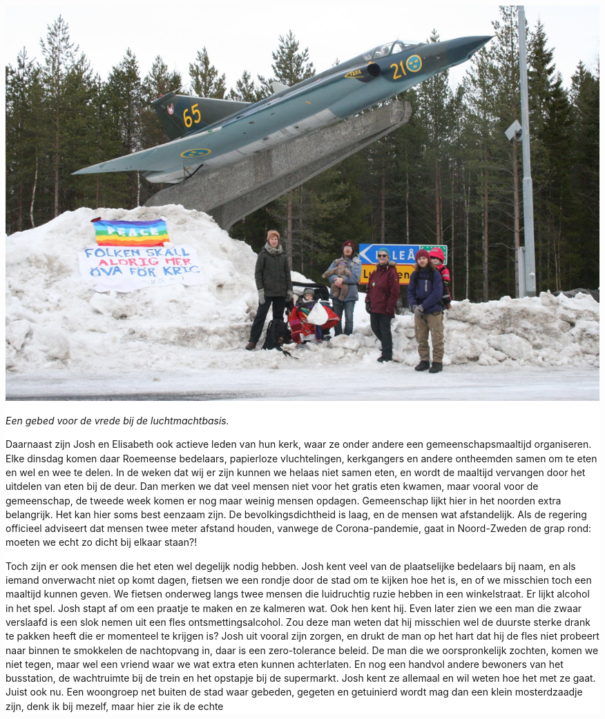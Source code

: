   <img src="/img/senapskornet-02.jpg" alt="" style="width: 100%;"/>
  <p><i>Een gebed voor de vrede bij de luchtmachtbasis.</i></p>
 </div>
</div>

Daarnaast zijn Josh en Elisabeth ook actieve leden van hun kerk, waar ze onder
andere een gemeenschapsmaaltijd organiseren. Elke dinsdag komen daar Roemeense
bedelaars, papierloze vluchtelingen, kerkgangers en andere ontheemden samen om
te eten en wel en wee te delen. In de weken dat wij er zijn kunnen we helaas
niet samen eten, en wordt de maaltijd vervangen door het uitdelen van eten bij
de deur. Dan merken we dat veel mensen niet voor het gratis eten kwamen, maar
vooral voor de gemeenschap, de tweede week komen er nog maar weinig mensen
opdagen. Gemeenschap lijkt hier in het noorden extra belangrijk. Het kan hier
soms best eenzaam zijn. De bevolkingsdichtheid is laag, en de mensen wat
afstandelijk. Als de regering officieel adviseert dat mensen twee meter afstand
houden, vanwege de Corona-pandemie, gaat in Noord-Zweden de grap rond: moeten
we echt zo dicht bij elkaar staan?! 

Toch zijn er ook mensen die het eten wel degelijk nodig hebben. Josh kent veel
van de plaatselijke bedelaars bij naam, en als iemand onverwacht niet op komt
dagen, fietsen we een rondje door de stad om te kijken hoe het is, en of we
misschien toch een maaltijd kunnen geven. We fietsen onderweg langs twee mensen
die luidruchtig ruzie hebben in een winkelstraat. Er lijkt alcohol in het spel.
Josh stapt af om een praatje te maken en ze kalmeren wat. Ook hen kent hij.
Even later zien we een man die zwaar verslaafd is een slok nemen uit een fles
ontsmettingsalcohol. Zou deze man weten dat hij misschien wel de duurste sterke
drank te pakken heeft die er momenteel te krijgen is? Josh uit vooral zijn
zorgen, en drukt de man op het hart dat hij de fles niet probeert naar binnen
te smokkelen de nachtopvang in, daar is een zero-tolerance beleid. De man die
we oorspronkelijk zochten, komen we niet tegen, maar wel een vriend waar we wat
extra eten kunnen achterlaten. En nog een handvol andere bewoners van het
busstation, de wachtruimte bij de trein en het opstapje bij de supermarkt.
Josh kent ze allemaal en wil weten hoe het met ze gaat. Juist ook nu. Een
woongroep net buiten de stad waar gebeden, gegeten en getuinierd wordt mag dan
een klein mosterdzaadje zijn, denk ik bij mezelf, maar hier zie ik de echte